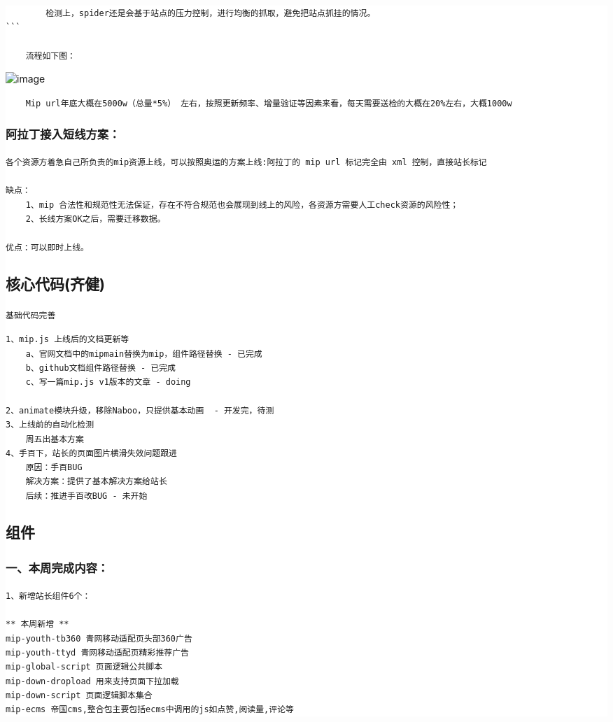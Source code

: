             检测上，spider还是会基于站点的压力控制，进行均衡的抓取，避免把站点抓挂的情况。
    ```

        流程如下图：
![image](http://gitlab.baidu.com/psfe/ala-weeklyreport/uploads/b5403c0435d30828077c83553579e0da/image.png)

        Mip url年底大概在5000w（总量*5%） 左右，按照更新频率、增量验证等因素来看，每天需要送检的大概在20%左右，大概1000w

### 阿拉丁接入短线方案：
    
    各个资源方着急自己所负责的mip资源上线，可以按照奥运的方案上线:阿拉丁的 mip url 标记完全由 xml 控制，直接站长标记

    缺点：
        1、mip 合法性和规范性无法保证，存在不符合规范也会展现到线上的风险，各资源方需要人工check资源的风险性；
        2、长线方案OK之后，需要迁移数据。

    优点：可以即时上线。





## 核心代码(齐健)

    基础代码完善  
```
1、mip.js 上线后的文档更新等  
    a、官网文档中的mipmain替换为mip，组件路径替换 - 已完成  
    b、github文档组件路径替换 - 已完成  
    c、写一篇mip.js v1版本的文章 - doing  

2、animate模块升级，移除Naboo，只提供基本动画  - 开发完，待测  
3、上线前的自动化检测  
    周五出基本方案  
4、手百下，站长的页面图片横滑失效问题跟进    
    原因：手百BUG  
    解决方案：提供了基本解决方案给站长   
    后续：推进手百改BUG - 未开始  

```

## 组件  

### 一、本周完成内容：
    1、新增站长组件6个：

    ** 本周新增 **
    mip-youth-tb360 青网移动适配页头部360广告
    mip-youth-ttyd 青网移动适配页精彩推荐广告
    mip-global-script 页面逻辑公共脚本
    mip-down-dropload 用来支持页面下拉加载
    mip-down-script 页面逻辑脚本集合
    mip-ecms 帝国cms,整合包主要包括ecms中调用的js如点赞,阅读量,评论等
